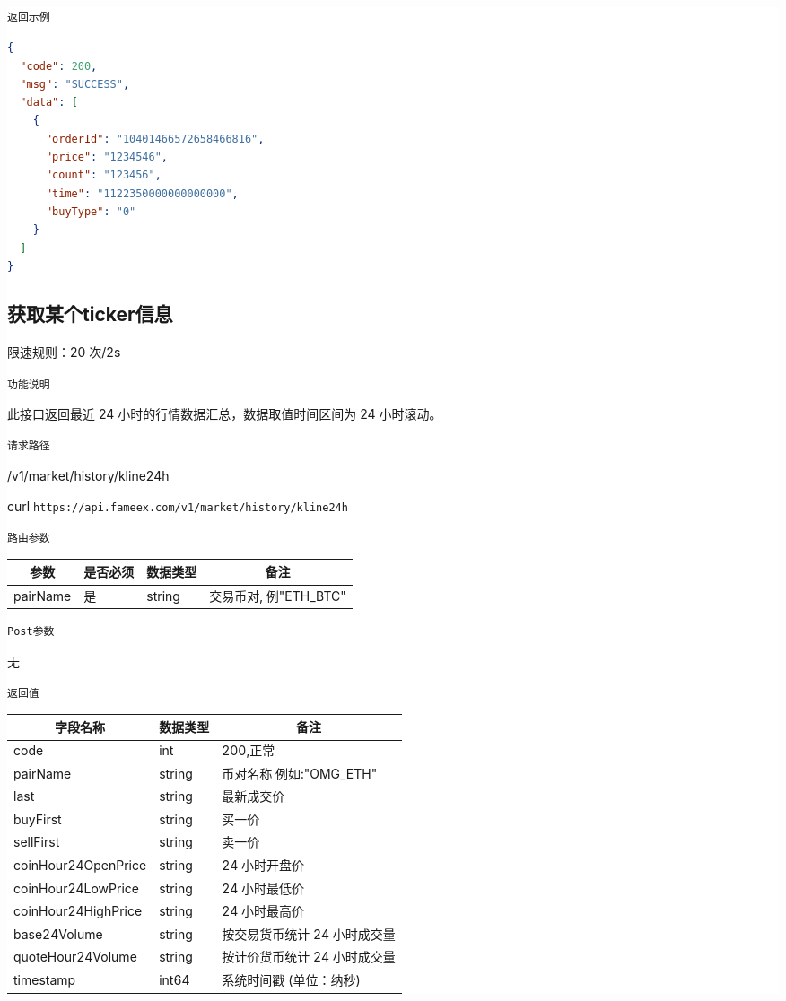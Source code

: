 `返回示例`

```json
{
  "code": 200,
  "msg": "SUCCESS",
  "data": [
    {
      "orderId": "10401466572658466816",
      "price": "1234546",
      "count": "123456",
      "time": "1122350000000000000",
      "buyType": "0"
    }
  ]
}
```

## 获取某个ticker信息

限速规则：20 次/2s

`功能说明`

此接口返回最近 24 小时的行情数据汇总，数据取值时间区间为 24 小时滚动。

`请求路径`

/v1/market/history/kline24h

curl `https://api.fameex.com/v1/market/history/kline24h`

`路由参数`

| 参数     | 是否必须 | 数据类型 | 备注                  |
| -------- | -------- | -------- | --------------------- |
| pairName | 是       | string   | 交易币对, 例"ETH_BTC" |

`Post参数`

无

`返回值`

| 字段名称            | 数据类型 | 备注                         |
| ------------------- | -------- | ---------------------------- |
| code                | int      | 200,正常                     |
| pairName            | string   | 币对名称 例如:"OMG_ETH"      |
| last                | string   | 最新成交价                   |
| buyFirst            | string   | 买一价                       |
| sellFirst           | string   | 卖一价                       |
| coinHour24OpenPrice | string   | 24 小时开盘价                |
| coinHour24LowPrice  | string   | 24 小时最低价                |
| coinHour24HighPrice | string   | 24 小时最高价                |
| base24Volume        | string   | 按交易货币统计 24 小时成交量 |
| quoteHour24Volume   | string   | 按计价货币统计 24 小时成交量 |
| timestamp           | int64    | 系统时间戳 (单位：纳秒)      |
